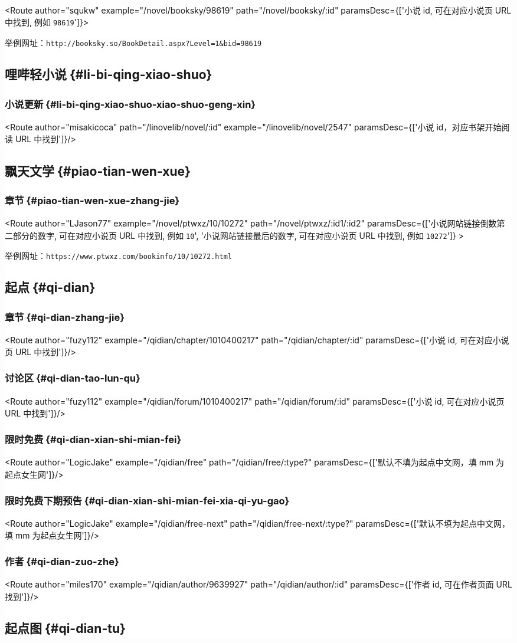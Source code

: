 <Route author="squkw" example="/novel/booksky/98619" path="/novel/booksky/:id" paramsDesc={['小说 id, 可在对应小说页 URL 中找到, 例如 `98619`']}>

举例网址：`http://booksky.so/BookDetail.aspx?Level=1&bid=98619`

</Route>

## 哩哔轻小说 {#li-bi-qing-xiao-shuo}

### 小说更新 {#li-bi-qing-xiao-shuo-xiao-shuo-geng-xin}

<Route author="misakicoca" path="/linovelib/novel/:id" example="/linovelib/novel/2547" paramsDesc={['小说 id，对应书架开始阅读 URL 中找到']}/>

## 飘天文学 {#piao-tian-wen-xue}

### 章节 {#piao-tian-wen-xue-zhang-jie}

<Route author="LJason77" example="/novel/ptwxz/10/10272" path="/novel/ptwxz/:id1/:id2" paramsDesc={['小说网站链接倒数第二部分的数字, 可在对应小说页 URL 中找到, 例如 `10`', '小说网站链接最后的数字, 可在对应小说页 URL 中找到, 例如 `10272`']} >

举例网址：`https://www.ptwxz.com/bookinfo/10/10272.html`

</Route>

## 起点 {#qi-dian}

### 章节 {#qi-dian-zhang-jie}

<Route author="fuzy112" example="/qidian/chapter/1010400217" path="/qidian/chapter/:id" paramsDesc={['小说 id, 可在对应小说页 URL 中找到']}/>

### 讨论区 {#qi-dian-tao-lun-qu}

<Route author="fuzy112" example="/qidian/forum/1010400217" path="/qidian/forum/:id" paramsDesc={['小说 id, 可在对应小说页 URL 中找到']}/>

### 限时免费 {#qi-dian-xian-shi-mian-fei}

<Route author="LogicJake" example="/qidian/free" path="/qidian/free/:type?" paramsDesc={['默认不填为起点中文网，填 mm 为起点女生网']}/>

### 限时免费下期预告 {#qi-dian-xian-shi-mian-fei-xia-qi-yu-gao}

<Route author="LogicJake" example="/qidian/free-next" path="/qidian/free-next/:type?" paramsDesc={['默认不填为起点中文网，填 mm 为起点女生网']}/>

### 作者 {#qi-dian-zuo-zhe}

<Route author="miles170" example="/qidian/author/9639927" path="/qidian/author/:id" paramsDesc={['作者 id, 可在作者页面 URL 找到']}/>

## 起点图 {#qi-dian-tu}
